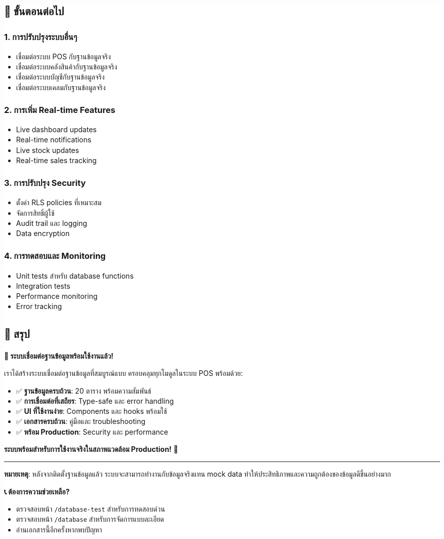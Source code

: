 ## 🔮 **ขั้นตอนต่อไป**

### **1. การปรับปรุงระบบอื่นๆ**
- เชื่อมต่อระบบ POS กับฐานข้อมูลจริง
- เชื่อมต่อระบบคลังสินค้ากับฐานข้อมูลจริง
- เชื่อมต่อระบบบัญชีกับฐานข้อมูลจริง
- เชื่อมต่อระบบเคลมกับฐานข้อมูลจริง

### **2. การเพิ่ม Real-time Features**
- Live dashboard updates
- Real-time notifications
- Live stock updates
- Real-time sales tracking

### **3. การปรับปรุง Security**
- ตั้งค่า RLS policies ที่เหมาะสม
- จัดการสิทธิ์ผู้ใช้
- Audit trail และ logging
- Data encryption

### **4. การทดสอบและ Monitoring**
- Unit tests สำหรับ database functions
- Integration tests
- Performance monitoring
- Error tracking

## 🎊 **สรุป**

**🎉 ระบบเชื่อมต่อฐานข้อมูลพร้อมใช้งานแล้ว!**

เราได้สร้างระบบเชื่อมต่อฐานข้อมูลที่สมบูรณ์แบบ ครอบคลุมทุกโมดูลในระบบ POS พร้อมด้วย:

- ✅ **ฐานข้อมูลครบถ้วน**: 20 ตาราง พร้อมความสัมพันธ์
- ✅ **การเชื่อมต่อที่เสถียร**: Type-safe และ error handling
- ✅ **UI ที่ใช้งานง่าย**: Components และ hooks พร้อมใช้
- ✅ **เอกสารครบถ้วน**: คู่มือและ troubleshooting
- ✅ **พร้อม Production**: Security และ performance

**ระบบพร้อมสำหรับการใช้งานจริงในสภาพแวดล้อม Production!** 🚀

---

**หมายเหตุ**: หลังจากติดตั้งฐานข้อมูลแล้ว ระบบจะสามารถทำงานกับข้อมูลจริงแทน mock data ทำให้ประสิทธิภาพและความถูกต้องของข้อมูลดีขึ้นอย่างมาก

**📞 ต้องการความช่วยเหลือ?**
- ตรวจสอบหน้า `/database-test` สำหรับการทดสอบด่วน
- ตรวจสอบหน้า `/database` สำหรับการจัดการแบบละเอียด
- อ่านเอกสารนี้อีกครั้งหากพบปัญหา